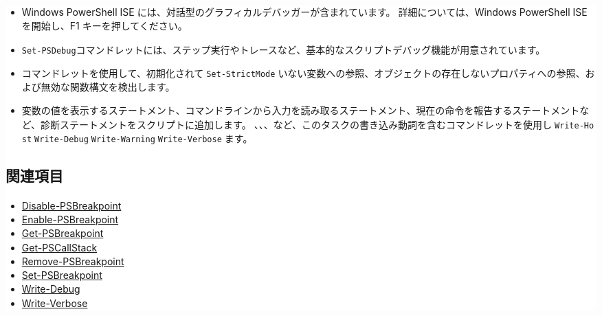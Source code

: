 - Windows PowerShell ISE には、対話型のグラフィカルデバッガーが含まれています。 詳細については、Windows PowerShell ISE を開始し、F1 キーを押してください。

- `Set-PSDebug`コマンドレットには、ステップ実行やトレースなど、基本的なスクリプトデバッグ機能が用意されています。

- コマンドレットを使用して、初期化されて `Set-StrictMode` いない変数への参照、オブジェクトの存在しないプロパティへの参照、および無効な関数構文を検出します。

- 変数の値を表示するステートメント、コマンドラインから入力を読み取るステートメント、現在の命令を報告するステートメントなど、診断ステートメントをスクリプトに追加します。 、、、など、このタスクの書き込み動詞を含むコマンドレットを使用し `Write-Host` `Write-Debug` `Write-Warning` `Write-Verbose` ます。

## <a name="see-also"></a>関連項目

- [Disable-PSBreakpoint](xref:Microsoft.PowerShell.Utility.Disable-PSBreakpoint)
- [Enable-PSBreakpoint](xref:Microsoft.PowerShell.Utility.Enable-PSBreakpoint)
- [Get-PSBreakpoint](xref:Microsoft.PowerShell.Utility.Get-PSBreakpoint)
- [Get-PSCallStack](xref:Microsoft.PowerShell.Utility.Get-PSCallStack)
- [Remove-PSBreakpoint](xref:Microsoft.PowerShell.Utility.Remove-PSBreakpoint)
- [Set-PSBreakpoint](xref:Microsoft.PowerShell.Utility.Set-PSBreakpoint)
- [Write-Debug](xref:Microsoft.PowerShell.Utility.Write-Debug)
- [Write-Verbose](xref:Microsoft.PowerShell.Utility.Write-Verbose)
